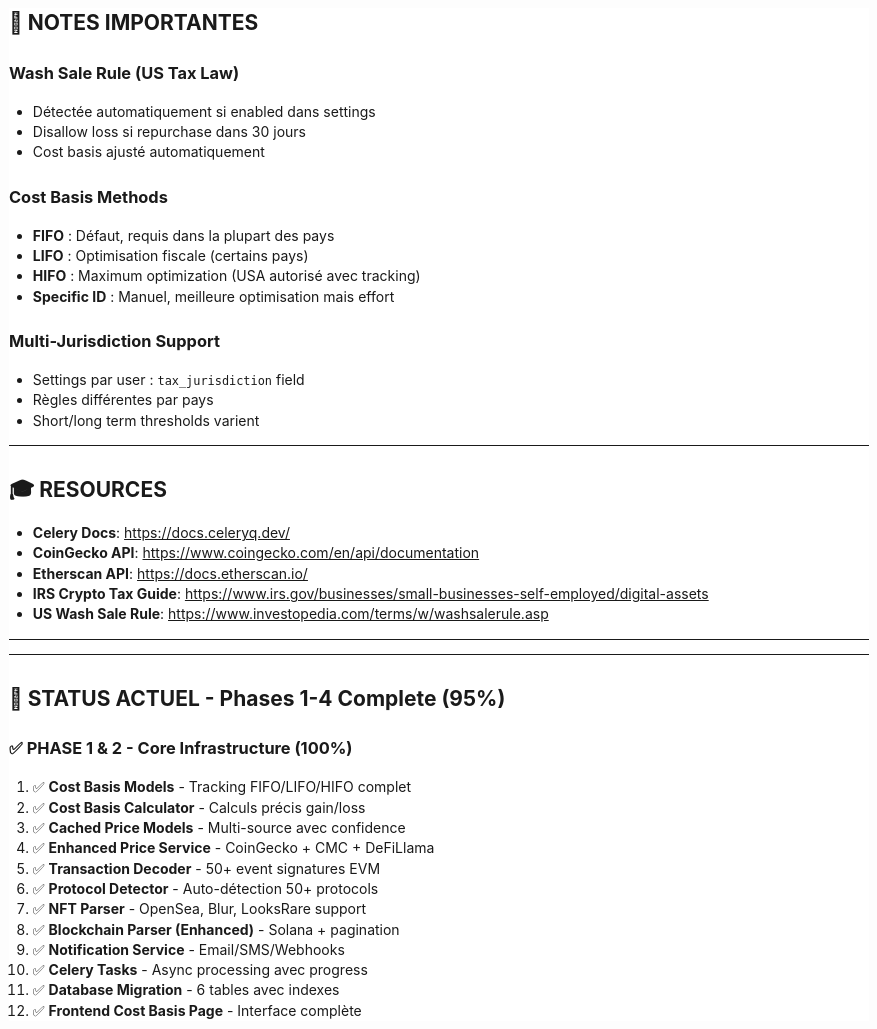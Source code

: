 
## 📝 NOTES IMPORTANTES

### Wash Sale Rule (US Tax Law)
- Détectée automatiquement si enabled dans settings
- Disallow loss si repurchase dans 30 jours
- Cost basis ajusté automatiquement

### Cost Basis Methods
- **FIFO** : Défaut, requis dans la plupart des pays
- **LIFO** : Optimisation fiscale (certains pays)
- **HIFO** : Maximum optimization (USA autorisé avec tracking)
- **Specific ID** : Manuel, meilleure optimisation mais effort

### Multi-Jurisdiction Support
- Settings par user : `tax_jurisdiction` field
- Règles différentes par pays
- Short/long term thresholds varient

---

## 🎓 RESOURCES

- **Celery Docs**: https://docs.celeryq.dev/
- **CoinGecko API**: https://www.coingecko.com/en/api/documentation
- **Etherscan API**: https://docs.etherscan.io/
- **IRS Crypto Tax Guide**: https://www.irs.gov/businesses/small-businesses-self-employed/digital-assets
- **US Wash Sale Rule**: https://www.investopedia.com/terms/w/washsalerule.asp

---

---

## 🎉 STATUS ACTUEL - Phases 1-4 Complete (95%)

### ✅ PHASE 1 & 2 - Core Infrastructure (100%)
1. ✅ **Cost Basis Models** - Tracking FIFO/LIFO/HIFO complet
2. ✅ **Cost Basis Calculator** - Calculs précis gain/loss
3. ✅ **Cached Price Models** - Multi-source avec confidence
4. ✅ **Enhanced Price Service** - CoinGecko + CMC + DeFiLlama
5. ✅ **Transaction Decoder** - 50+ event signatures EVM
6. ✅ **Protocol Detector** - Auto-détection 50+ protocols
7. ✅ **NFT Parser** - OpenSea, Blur, LooksRare support
8. ✅ **Blockchain Parser (Enhanced)** - Solana + pagination
9. ✅ **Notification Service** - Email/SMS/Webhooks
10. ✅ **Celery Tasks** - Async processing avec progress
11. ✅ **Database Migration** - 6 tables avec indexes
12. ✅ **Frontend Cost Basis Page** - Interface complète
